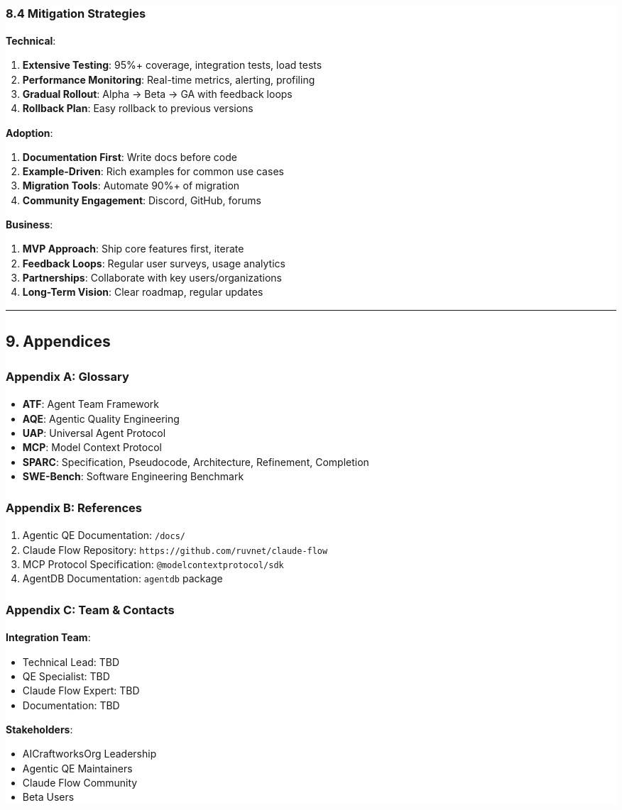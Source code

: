 ### 8.4 Mitigation Strategies

**Technical**:
1. **Extensive Testing**: 95%+ coverage, integration tests, load tests
2. **Performance Monitoring**: Real-time metrics, alerting, profiling
3. **Gradual Rollout**: Alpha → Beta → GA with feedback loops
4. **Rollback Plan**: Easy rollback to previous versions

**Adoption**:
1. **Documentation First**: Write docs before code
2. **Example-Driven**: Rich examples for common use cases
3. **Migration Tools**: Automate 90%+ of migration
4. **Community Engagement**: Discord, GitHub, forums

**Business**:
1. **MVP Approach**: Ship core features first, iterate
2. **Feedback Loops**: Regular user surveys, usage analytics
3. **Partnerships**: Collaborate with key users/organizations
4. **Long-Term Vision**: Clear roadmap, regular updates

---

## 9. Appendices

### Appendix A: Glossary

- **ATF**: Agent Team Framework
- **AQE**: Agentic Quality Engineering
- **UAP**: Universal Agent Protocol
- **MCP**: Model Context Protocol
- **SPARC**: Specification, Pseudocode, Architecture, Refinement, Completion
- **SWE-Bench**: Software Engineering Benchmark

### Appendix B: References

1. Agentic QE Documentation: `/docs/`
2. Claude Flow Repository: `https://github.com/ruvnet/claude-flow`
3. MCP Protocol Specification: `@modelcontextprotocol/sdk`
4. AgentDB Documentation: `agentdb` package

### Appendix C: Team & Contacts

**Integration Team**:
- Technical Lead: TBD
- QE Specialist: TBD
- Claude Flow Expert: TBD
- Documentation: TBD

**Stakeholders**:
- AICraftworksOrg Leadership
- Agentic QE Maintainers
- Claude Flow Community
- Beta Users
